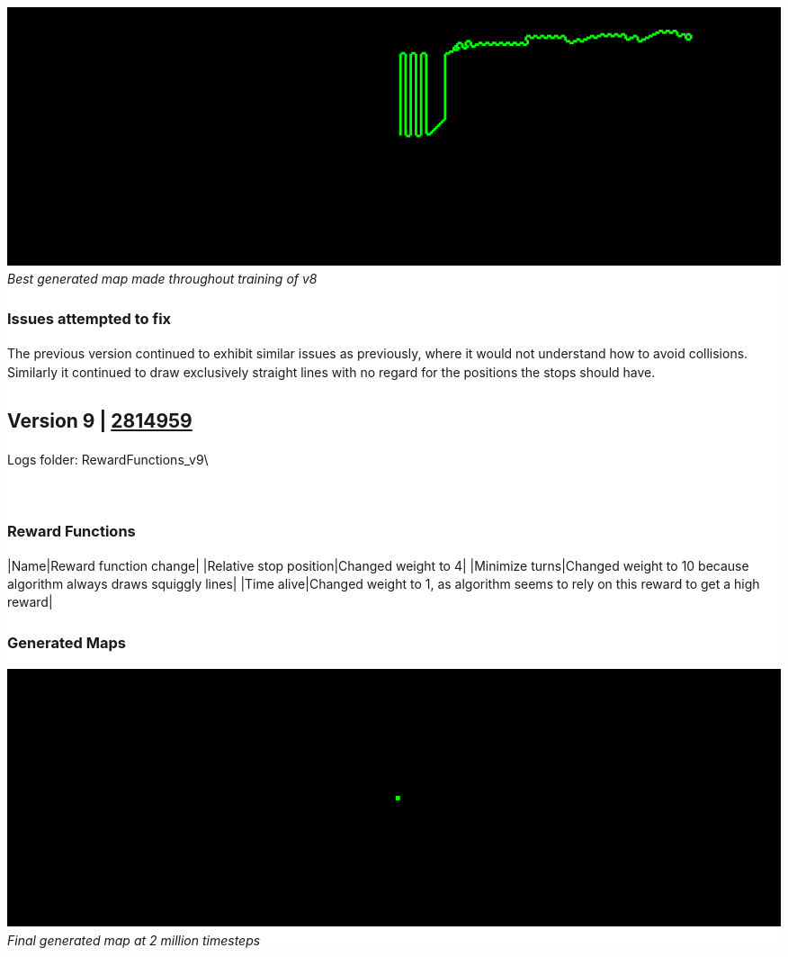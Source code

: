 ![best generated map](./generated_maps/RewardFunctions_v8_best_model.png)
*Best generated map made throughout training of v8*

### **Issues attempted to fix**
The previous version continued to exhibit similar issues as previously, where it would not understand how to avoid collisions. Similarly it continued to draw exclusively straight lines with no regard for the positions the stops should have.



## **Version 9** | [2814959](https://github.com/BlieNuckel/RL-metro-map/commit/2814959d73653e0d200a79ea5e43b987871b660a)

Logs folder: RewardFunctions_v9\

&nbsp;

### **Reward Functions**
|Name|Reward function change|
|Relative stop position|Changed weight to 4|
|Minimize turns|Changed weight to 10 because algorithm always draws squiggly lines|
|Time alive|Changed weight to 1, as algorithm seems to rely on this reward to get a high reward|

### **Generated Maps**
![final generated map](./generated_maps/RewardFunctions_v9_final_model.png)
*Final generated map at 2 million timesteps*
